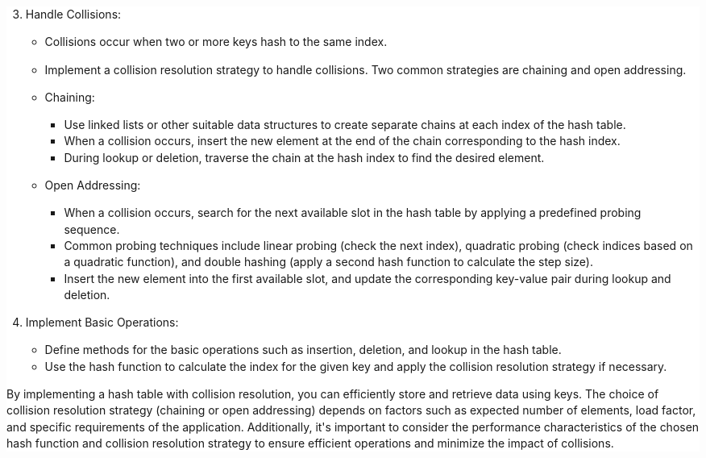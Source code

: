 3. Handle Collisions:
   - Collisions occur when two or more keys hash to the same index.
   - Implement a collision resolution strategy to handle collisions. Two common strategies are chaining and open addressing.

   - Chaining:
     - Use linked lists or other suitable data structures to create separate chains at each index of the hash table.
     - When a collision occurs, insert the new element at the end of the chain corresponding to the hash index.
     - During lookup or deletion, traverse the chain at the hash index to find the desired element.

   - Open Addressing:
     - When a collision occurs, search for the next available slot in the hash table by applying a predefined probing sequence.
     - Common probing techniques include linear probing (check the next index), quadratic probing (check indices based on a quadratic function), and double hashing (apply a second hash function to calculate the step size).
     - Insert the new element into the first available slot, and update the corresponding key-value pair during lookup and deletion.

4. Implement Basic Operations:
   - Define methods for the basic operations such as insertion, deletion, and lookup in the hash table.
   - Use the hash function to calculate the index for the given key and apply the collision resolution strategy if necessary.

By implementing a hash table with collision resolution, you can efficiently store and retrieve data using keys. The choice of collision resolution strategy (chaining or open addressing) depends on factors such as expected number of elements, load factor, and specific requirements of the application. Additionally, it's important to consider the performance characteristics of the chosen hash function and collision resolution strategy to ensure efficient operations and minimize the impact of collisions.
